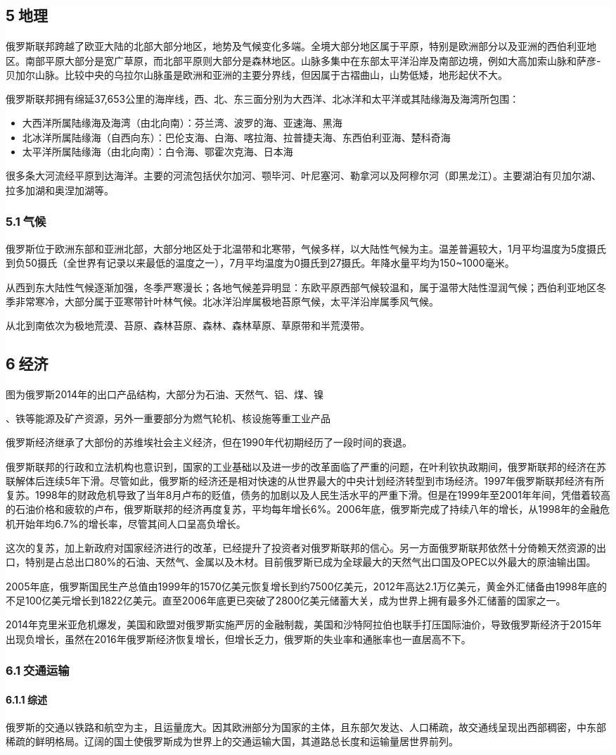 

## 5 地理

俄罗斯联邦跨越了欧亚大陆的北部大部分地区，地势及气候变化多端。全境大部分地区属于平原，特别是欧洲部分以及亚洲的西伯利亚地区。南部平原大部分是宽广草原，而北部平原则大部分是森林地区。山脉多集中在东部太平洋沿岸及南部边境，例如大高加索山脉和萨彦-贝加尔山脉。比较中央的乌拉尔山脉虽是欧洲和亚洲的主要分界线，但因属于古褶曲山，山势低矮，地形起伏不大。

俄罗斯联邦拥有绵延37,653公里的海岸线，西、北、东三面分别为大西洋、北冰洋和太平洋或其陆缘海及海湾所包围：

* 大西洋所属陆缘海及海湾（由北向南）：芬兰湾、波罗的海、亚速海、黑海
* 北冰洋所属陆缘海（自西向东）：巴伦支海、白海、喀拉海、拉普捷夫海、东西伯利亚海、楚科奇海
* 太平洋所属陆缘海（由北向南）：白令海、鄂霍次克海、日本海

很多条大河流经平原到达海洋。主要的河流包括伏尔加河、颚毕河、叶尼塞河、勒拿河以及阿穆尔河（即黑龙江）。主要湖泊有贝加尔湖、拉多加湖和奥涅加湖等。



### 5.1 气候

俄罗斯位于欧洲东部和亚洲北部，大部分地区处于北温带和北寒带，气候多样，以大陆性气候为主。温差普遍较大，1月平均温度为5度摄氏到负50摄氏（全世界有记录以来最低的温度之一），7月平均温度为0摄氏到27摄氏。年降水量平均为150~1000毫米。 

从西到东大陆性气候逐渐加强，冬季严寒漫长；各地气候差异明显：东欧平原西部气候较温和，属于温带大陆性湿润气候；西伯利亚地区冬季非常寒冷，大部分属于亚寒带针叶林气候。北冰洋沿岸属极地苔原气候，太平洋沿岸属季风气候。

从北到南依次为极地荒漠、苔原、森林苔原、森林、森林草原、草原带和半荒漠带。



## 6 经济

图为俄罗斯2014年的出口产品结构，大部分为石油、天然气、铝、煤、镍

、铁等能源及矿产资源，另外一重要部分为燃气轮机、核设施等重工业产品

俄罗斯经济继承了大部份的苏维埃社会主义经济，但在1990年代初期经历了一段时间的衰退。

俄罗斯联邦的行政和立法机构也意识到，国家的工业基础以及进一步的改革面临了严重的问题，在叶利钦执政期间，俄罗斯联邦的经济在苏联解体后连续5年下滑。尽管如此，俄罗斯的经济还是相对快速的从世界最大的中央计划经济转型到市场经济。1997年俄罗斯联邦经济有所复苏。1998年的财政危机导致了当年8月卢布的贬值，债务的加剧以及人民生活水平的严重下滑。但是在1999年至2001年年间，凭借着较高的石油价格和疲软的卢布，俄罗斯联邦的经济再度复苏，平均每年增长6%。2006年底，俄罗斯完成了持续八年的增长，从1998年的金融危机开始年均6.7%的增长率，尽管其间人口呈高负增长。

这次的复苏，加上新政府对国家经济进行的改革，已经提升了投资者对俄罗斯联邦的信心。另一方面俄罗斯联邦依然十分倚赖天然资源的出口，特别是占总出口80%的石油、天然气、金属以及木材。目前俄罗斯已成为全球最大的天然气出口国及OPEC以外最大的原油输出国。

2005年底，俄罗斯国民生产总值由1999年的1570亿美元恢复增长到约7500亿美元，2012年高达2.1万亿美元，黄金外汇储备由1998年底的不足100亿美元增长到1822亿美元。直至2006年底更已突破了2800亿美元储蓄大关，成为世界上拥有最多外汇储蓄的国家之一。

2014年克里米亚危机爆发，美国和欧盟对俄罗斯实施严厉的金融制裁，美国和沙特阿拉伯也联手打压国际油价，导致俄罗斯经济于2015年出现负增长，虽然在2016年俄罗斯经济恢复增长，但增长乏力，俄罗斯的失业率和通胀率也一直居高不下。



### 6.1 交通运输



#### 6.1.1 综述

俄罗斯的交通以铁路和航空为主，且运量庞大。因其欧洲部分为国家的主体，且东部欠发达、人口稀疏，故交通线呈现出西部稠密，中东部稀疏的鲜明格局。辽阔的国土使俄罗斯成为世界上的交通运输大国，其道路总长度和运输量居世界前列。
